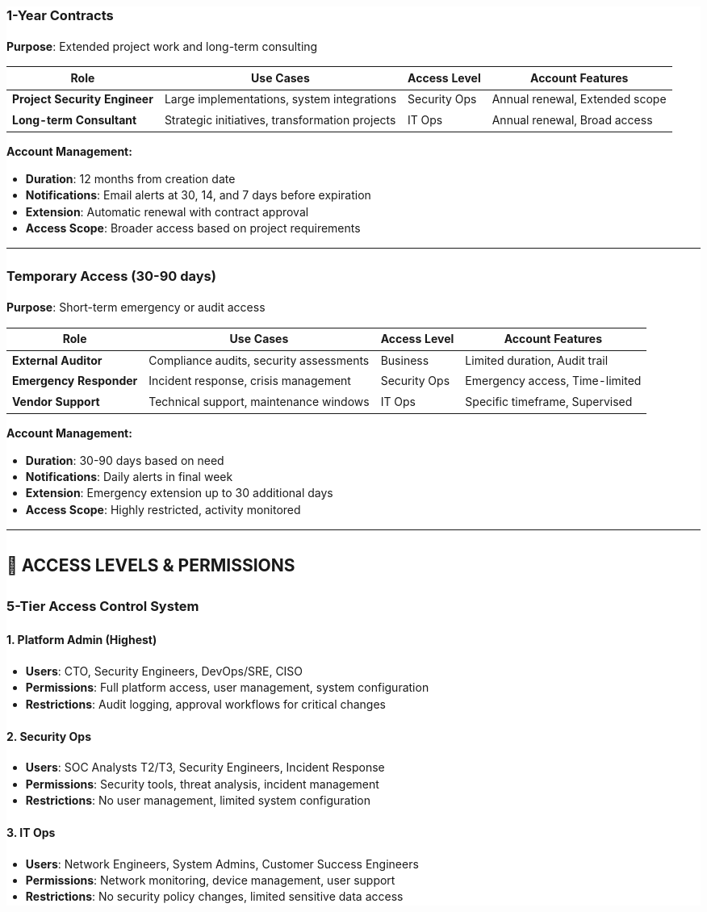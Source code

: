 
### **1-Year Contracts**
**Purpose**: Extended project work and long-term consulting

| Role | Use Cases | Access Level | Account Features |
|------|-----------|--------------|------------------|
| **Project Security Engineer** | Large implementations, system integrations | Security Ops | Annual renewal, Extended scope |
| **Long-term Consultant** | Strategic initiatives, transformation projects | IT Ops | Annual renewal, Broad access |

**Account Management:**
- **Duration**: 12 months from creation date
- **Notifications**: Email alerts at 30, 14, and 7 days before expiration
- **Extension**: Automatic renewal with contract approval
- **Access Scope**: Broader access based on project requirements

---

### **Temporary Access (30-90 days)**
**Purpose**: Short-term emergency or audit access

| Role | Use Cases | Access Level | Account Features |
|------|-----------|--------------|------------------|
| **External Auditor** | Compliance audits, security assessments | Business | Limited duration, Audit trail |
| **Emergency Responder** | Incident response, crisis management | Security Ops | Emergency access, Time-limited |
| **Vendor Support** | Technical support, maintenance windows | IT Ops | Specific timeframe, Supervised |

**Account Management:**
- **Duration**: 30-90 days based on need
- **Notifications**: Daily alerts in final week
- **Extension**: Emergency extension up to 30 additional days
- **Access Scope**: Highly restricted, activity monitored

---

## 🔐 **ACCESS LEVELS & PERMISSIONS**

### **5-Tier Access Control System**

#### **1. Platform Admin (Highest)**
- **Users**: CTO, Security Engineers, DevOps/SRE, CISO
- **Permissions**: Full platform access, user management, system configuration
- **Restrictions**: Audit logging, approval workflows for critical changes

#### **2. Security Ops**
- **Users**: SOC Analysts T2/T3, Security Engineers, Incident Response
- **Permissions**: Security tools, threat analysis, incident management
- **Restrictions**: No user management, limited system configuration

#### **3. IT Ops**
- **Users**: Network Engineers, System Admins, Customer Success Engineers
- **Permissions**: Network monitoring, device management, user support
- **Restrictions**: No security policy changes, limited sensitive data access
